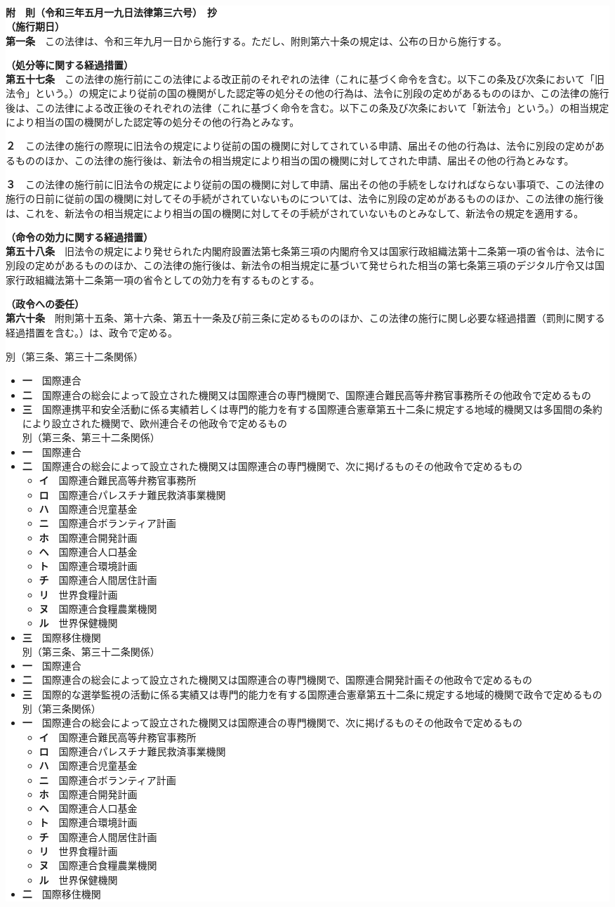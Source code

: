 **附　則（令和三年五月一九日法律第三六号）　抄**  
**（施行期日）**  
**第一条**　この法律は、令和三年九月一日から施行する。ただし、附則第六十条の規定は、公布の日から施行する。  
  
**（処分等に関する経過措置）**  
**第五十七条**　この法律の施行前にこの法律による改正前のそれぞれの法律（これに基づく命令を含む。以下この条及び次条において「旧法令」という。）の規定により従前の国の機関がした認定等の処分その他の行為は、法令に別段の定めがあるもののほか、この法律の施行後は、この法律による改正後のそれぞれの法律（これに基づく命令を含む。以下この条及び次条において「新法令」という。）の相当規定により相当の国の機関がした認定等の処分その他の行為とみなす。  
  
**２**　この法律の施行の際現に旧法令の規定により従前の国の機関に対してされている申請、届出その他の行為は、法令に別段の定めがあるもののほか、この法律の施行後は、新法令の相当規定により相当の国の機関に対してされた申請、届出その他の行為とみなす。  
  
**３**　この法律の施行前に旧法令の規定により従前の国の機関に対して申請、届出その他の手続をしなければならない事項で、この法律の施行の日前に従前の国の機関に対してその手続がされていないものについては、法令に別段の定めがあるもののほか、この法律の施行後は、これを、新法令の相当規定により相当の国の機関に対してその手続がされていないものとみなして、新法令の規定を適用する。  
  
**（命令の効力に関する経過措置）**  
**第五十八条**　旧法令の規定により発せられた内閣府設置法第七条第三項の内閣府令又は国家行政組織法第十二条第一項の省令は、法令に別段の定めがあるもののほか、この法律の施行後は、新法令の相当規定に基づいて発せられた相当の第七条第三項のデジタル庁令又は国家行政組織法第十二条第一項の省令としての効力を有するものとする。  
  
**（政令への委任）**  
**第六十条**　附則第十五条、第十六条、第五十一条及び前三条に定めるもののほか、この法律の施行に関し必要な経過措置（罰則に関する経過措置を含む。）は、政令で定める。  
  
別（第三条、第三十二条関係）  
* **一**　国際連合  
* **二**　国際連合の総会によって設立された機関又は国際連合の専門機関で、国際連合難民高等弁務官事務所その他政令で定めるもの  
* **三**　国際連携平和安全活動に係る実績若しくは専門的能力を有する国際連合憲章第五十二条に規定する地域的機関又は多国間の条約により設立された機関で、欧州連合その他政令で定めるもの  
別（第三条、第三十二条関係）  
* **一**　国際連合  
* **二**　国際連合の総会によって設立された機関又は国際連合の専門機関で、次に掲げるものその他政令で定めるもの  
	* **イ**　国際連合難民高等弁務官事務所  
	* **ロ**　国際連合パレスチナ難民救済事業機関  
	* **ハ**　国際連合児童基金  
	* **ニ**　国際連合ボランティア計画  
	* **ホ**　国際連合開発計画  
	* **ヘ**　国際連合人口基金  
	* **ト**　国際連合環境計画  
	* **チ**　国際連合人間居住計画  
	* **リ**　世界食糧計画  
	* **ヌ**　国際連合食糧農業機関  
	* **ル**　世界保健機関  
* **三**　国際移住機関  
別（第三条、第三十二条関係）  
* **一**　国際連合  
* **二**　国際連合の総会によって設立された機関又は国際連合の専門機関で、国際連合開発計画その他政令で定めるもの  
* **三**　国際的な選挙監視の活動に係る実績又は専門的能力を有する国際連合憲章第五十二条に規定する地域的機関で政令で定めるもの  
別（第三条関係）  
* **一**　国際連合の総会によって設立された機関又は国際連合の専門機関で、次に掲げるものその他政令で定めるもの  
	* **イ**　国際連合難民高等弁務官事務所  
	* **ロ**　国際連合パレスチナ難民救済事業機関  
	* **ハ**　国際連合児童基金  
	* **ニ**　国際連合ボランティア計画  
	* **ホ**　国際連合開発計画  
	* **ヘ**　国際連合人口基金  
	* **ト**　国際連合環境計画  
	* **チ**　国際連合人間居住計画  
	* **リ**　世界食糧計画  
	* **ヌ**　国際連合食糧農業機関  
	* **ル**　世界保健機関  
* **二**　国際移住機関  
